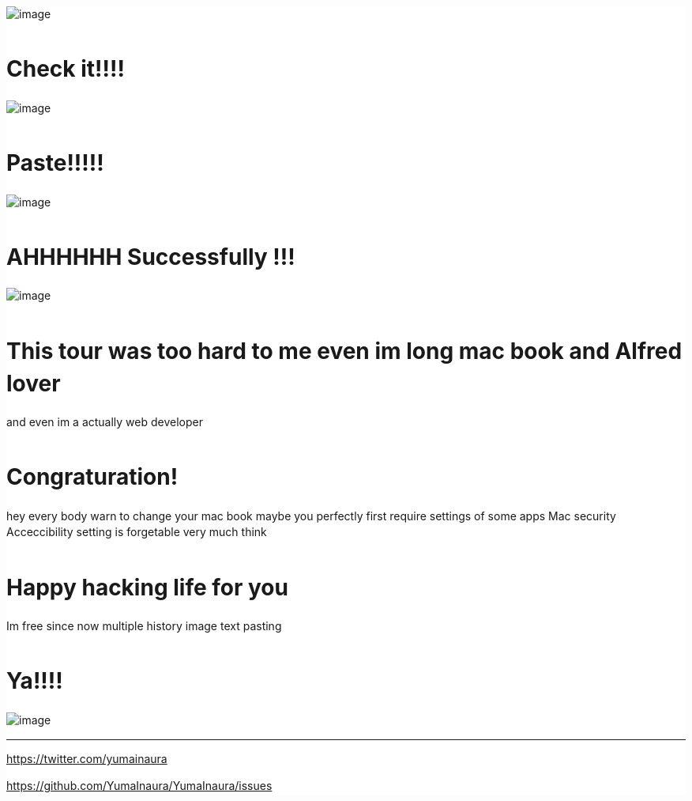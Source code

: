 ![image](https://user-images.githubusercontent.com/13635059/50621627-62237c00-0f4a-11e9-9e9d-d17d5e38dc2b.png)

# Check it!!!!

![image](https://user-images.githubusercontent.com/13635059/50621633-68b1f380-0f4a-11e9-95cd-951104e15e8d.png)

# Paste!!!!!


![image](https://user-images.githubusercontent.com/13635059/50621638-6fd90180-0f4a-11e9-9616-5b09c65d1046.png)

# AHHHHHH Successfully !!!

![image](https://user-images.githubusercontent.com/13635059/50621647-7d8e8700-0f4a-11e9-8e84-974f0a4fef53.png)

# This tour was too hard to me even im long mac book and Alfred lover

and even im a actually web developer 

# Congraturation!

hey every body warn to change your mac book
maybe you perfectly first require settings of some apps
Mac security Acceccibility setting is forgetable very much think

# Happy hacking life for you

Im free since now multiple history image text pasting

# Ya!!!!

![image](https://user-images.githubusercontent.com/13635059/50621700-da8a3d00-0f4a-11e9-975f-879c35d705b3.png)

---

https://twitter.com/yumainaura

https://github.com/YumaInaura/YumaInaura/issues









